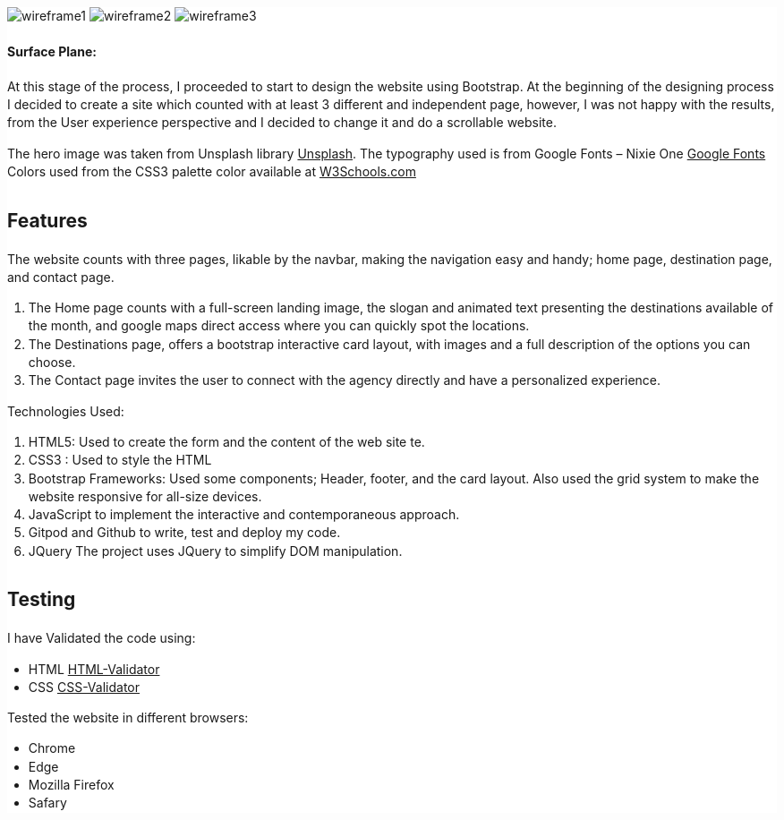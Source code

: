    <img src="assets/img/wireframes/wf1.jpg" alt="wireframe1" width="400" height="400"/>
   <img src="assets/img/wireframes/wf2.jpg" alt="wireframe2" width="400" height="400"/> 
   <img src="assets/img/wireframes/wf3.jpg" alt="wireframe3" width="400" height="400"/>  
    
   

 
#### Surface Plane: ####

At this stage of the process, I proceeded to start to design the website using Bootstrap. 
At the beginning of the designing process I decided to create a site which counted with at least 3 different and independent page, 
however, I was not happy with the results, from the User experience perspective and I decided to change it and do a scrollable website.

The hero image was taken from Unsplash library [Unsplash](https://unsplash.com/).
The typography used is from Google Fonts – Nixie One [Google Fonts](https://fonts.google.com/)
Colors used from the CSS3 palette color available at [W3Schools.com](https://www.w3schools.com/cssref/css_colors.asp)

## Features ##

The website counts with three pages, likable by the navbar, making the navigation easy and handy; home page, destination page, and contact page.

1. The Home page counts with a full-screen landing image, the slogan and animated text presenting the destinations available of the month, and google maps direct access where you can quickly spot the locations.
2. The Destinations page, offers a bootstrap interactive card layout, with images and a full description of the options you can choose.
3. The Contact page invites the user to connect with the agency directly and have a personalized experience.

Technologies Used:
 1. HTML5: Used to create the form and the content of the web site
	te.
 2.	CSS3 : Used to style the HTML
 3. Bootstrap Frameworks: Used some components; Header, footer, and the card layout. 
    Also used the grid system to make the website responsive for all-size devices.
 4. JavaScript to implement the interactive and contemporaneous approach. 
 5. Gitpod and Github to write, test and deploy my code. 
 6. JQuery The project uses JQuery to simplify DOM manipulation.

## Testing ##

I have Validated the code using: 
 * HTML   [HTML-Validator](https://validator.w3.org/#validate_by_input) 
 * CSS    [CSS-Validator](https://jigsaw.w3.org/css-validator/#validate_by_input)
   

Tested the website in different browsers:    
* Chrome
* Edge
* Mozilla Firefox 
* Safary
    